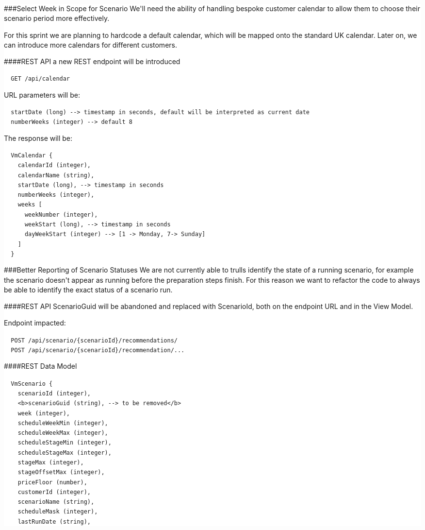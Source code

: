 ###Select Week in Scope for Scenario
We'll need the ability of handling bespoke customer calendar to allow them to choose their scenario period more effectively.

For this sprint we are planning to hardcode a default calendar, which will be mapped onto the standard UK calendar. Later on, we can introduce more calendars for different customers.

####REST API
a new REST endpoint will be introduced

```
  GET /api/calendar
```

URL parameters will be:

```
  startDate (long) --> timestamp in seconds, default will be interpreted as current date
  numberWeeks (integer) --> default 8
```

The response will be:

```
  VmCalendar {
    calendarId (integer),
    calendarName (string),
    startDate (long), --> timestamp in seconds
    numberWeeks (integer),
    weeks [
      weekNumber (integer),
      weekStart (long), --> timestamp in seconds
      dayWeekStart (integer) --> [1 -> Monday, 7-> Sunday]
    ]
  }
```

###Better Reporting of Scenario Statuses
We are not currently able to trulls identify the state of a running scenario, for example the scenario doesn't appear as running before the preparation steps finish. For this reason we want to refactor the code to always be able to identify the exact status of a scenario run.

####REST API
ScenarioGuid will be abandoned and replaced with ScenarioId, both on the endpoint URL and in the View Model.

Endpoint impacted:

```
  POST /api/scenario/{scenarioId}/recommendations/
  POST /api/scenario/{scenarioId}/recommendation/...
```

####REST Data Model

```
  VmScenario {    
    scenarioId (integer),
    <b>scenarioGuid (string), --> to be removed</b>
    week (integer),
    scheduleWeekMin (integer),
    scheduleWeekMax (integer),
    scheduleStageMin (integer),
    scheduleStageMax (integer),
    stageMax (integer),
    stageOffsetMax (integer), 
    priceFloor (number),
    customerId (integer),
    scenarioName (string),
    scheduleMask (integer),
    lastRunDate (string),
```